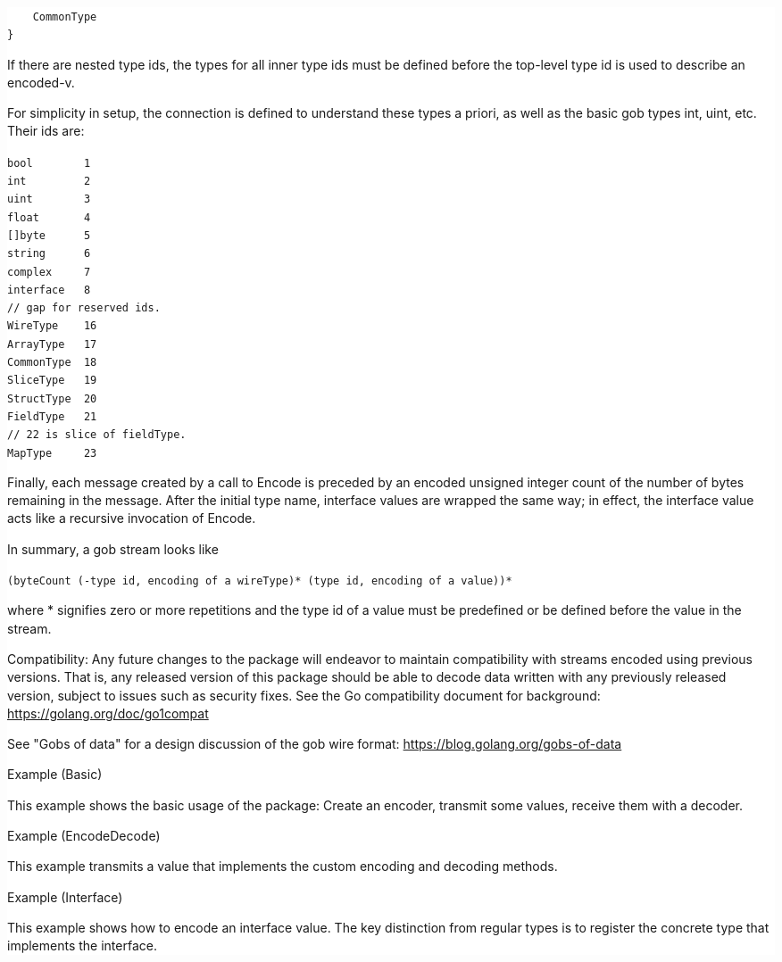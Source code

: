 		CommonType
	}

If there are nested type ids, the types for all inner type ids must be defined
before the top-level type id is used to describe an encoded-v.

For simplicity in setup, the connection is defined to understand these types a
priori, as well as the basic gob types int, uint, etc. Their ids are:


	bool        1
	int         2
	uint        3
	float       4
	[]byte      5
	string      6
	complex     7
	interface   8
	// gap for reserved ids.
	WireType    16
	ArrayType   17
	CommonType  18
	SliceType   19
	StructType  20
	FieldType   21
	// 22 is slice of fieldType.
	MapType     23

Finally, each message created by a call to Encode is preceded by an encoded
unsigned integer count of the number of bytes remaining in the message. After
the initial type name, interface values are wrapped the same way; in effect, the
interface value acts like a recursive invocation of Encode.

In summary, a gob stream looks like


	(byteCount (-type id, encoding of a wireType)* (type id, encoding of a value))*

where * signifies zero or more repetitions and the type id of a value must
be predefined or be defined before the value in the stream.

Compatibility: Any future changes to the package will endeavor to maintain
compatibility with streams encoded using previous versions. That is, any released
version of this package should be able to decode data written with any previously
released version, subject to issues such as security fixes. See the Go compatibility
document for background: <a href="https://golang.org/doc/go1compat">https://golang.org/doc/go1compat</a>

See "Gobs of data" for a design discussion of the gob wire format:
<a href="https://blog.golang.org/gobs-of-data">https://blog.golang.org/gobs-of-data</a>


<a id="example__basic">Example (Basic)</a>
<p>This example shows the basic usage of the package: Create an encoder,
transmit some values, receive them with a decoder.
</p><a id="example__encodeDecode">Example (EncodeDecode)</a>
<p>This example transmits a value that implements the custom encoding and decoding methods.
</p><a id="example__interface">Example (Interface)</a>
<p>This example shows how to encode an interface value. The key
distinction from regular types is to register the concrete type that
implements the interface.
</p>
